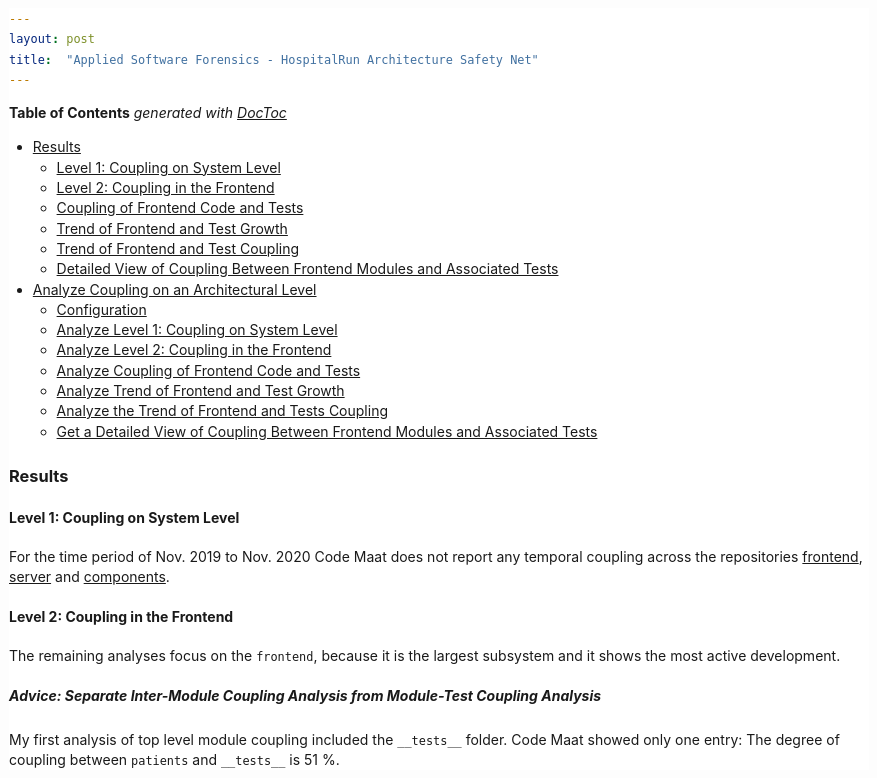 ```yaml
---
layout: post
title:  "Applied Software Forensics - HospitalRun Architecture Safety Net"
---
```






**Table of Contents**  *generated with [DocToc](https://github.com/thlorenz/doctoc)*

- [Results](#results)
  - [Level 1: Coupling on System Level](#level-1-coupling-on-system-level)
  - [Level 2: Coupling in the Frontend](#level-2-coupling-in-the-frontend)
  - [Coupling of Frontend Code and Tests](#coupling-of-frontend-code-and-tests)
  - [Trend of Frontend and Test Growth](#trend-of-frontend-and-test-growth)
  - [Trend of Frontend and Test Coupling](#trend-of-frontend-and-test-coupling)
  - [Detailed View of Coupling Between Frontend Modules and Associated Tests](#detailed-view-of-coupling-between-frontend-modules-and-associated-tests)
- [Analyze Coupling on an Architectural Level](#analyze-coupling-on-an-architectural-level)
  - [Configuration](#configuration)
  - [Analyze Level 1: Coupling on System Level](#analyze-level-1-coupling-on-system-level)
  - [Analyze Level 2: Coupling in the Frontend](#analyze-level-2-coupling-in-the-frontend)
  - [Analyze Coupling of Frontend Code and Tests](#analyze-coupling-of-frontend-code-and-tests)
  - [Analyze Trend of Frontend and Test Growth](#analyze-trend-of-frontend-and-test-growth)
  - [Analyze the Trend of Frontend and Tests Coupling](#analyze-the-trend-of-frontend-and-tests-coupling)
  - [Get a Detailed View of Coupling Between Frontend Modules and Associated Tests](#get-a-detailed-view-of-coupling-between-frontend-modules-and-associated-tests)


### Results

#### Level 1: Coupling on System Level

For the time period of Nov. 2019 to Nov. 2020 Code Maat does not report any temporal coupling across the repositories
[frontend](https://github.com/HospitalRun/hospitalrun-frontend/tree/v2.0.0-alpha.7),
[server](https://github.com/HospitalRun/hospitalrun-server/tree/v2.0.0-alpha.5) and
[components](https://github.com/HospitalRun/components/tree/v3.0.3).

#### Level 2: Coupling in the Frontend

The remaining analyses focus on the `frontend`, because it is the largest subsystem and it shows the most active
development.

##### Advice: Separate Inter-Module Coupling Analysis from Module-Test Coupling Analysis

My first analysis of top level module coupling included the `__tests__` folder. Code Maat showed only one entry: The
degree of coupling between `patients` and `__tests__` is 51 %.
